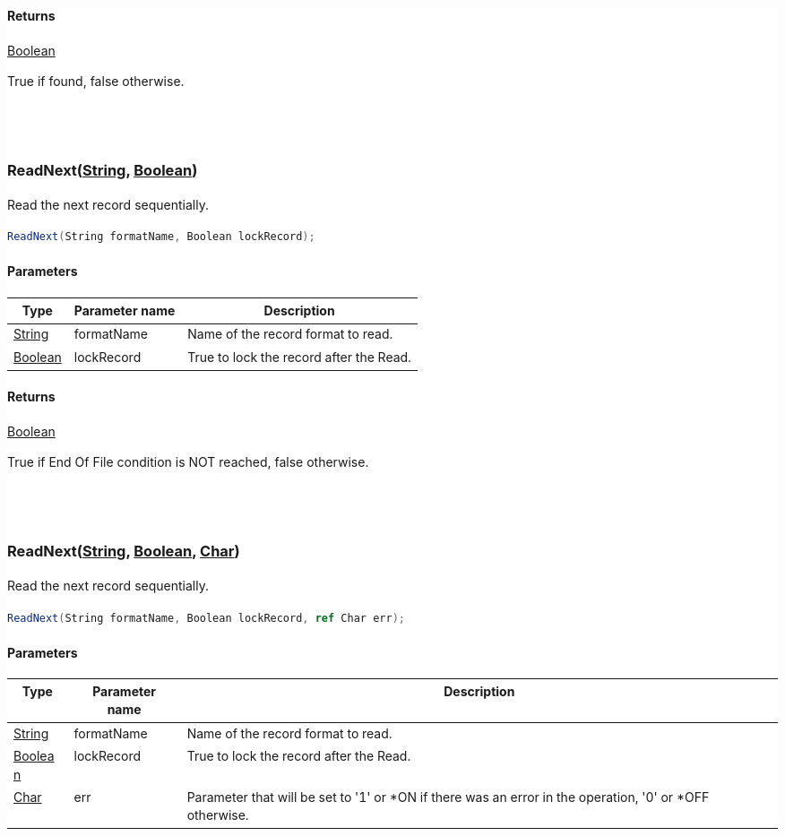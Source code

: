 #### Returns

[Boolean](https://docs.microsoft.com/en-us/dotnet/api/system.boolean)

True if found, false otherwise.


<br>
<br>

### ReadNext([String](https://docs.microsoft.com/en-us/dotnet/api/system.string), [Boolean](https://docs.microsoft.com/en-us/dotnet/api/system.boolean))

Read the next record sequentially.

```cs
ReadNext(String formatName, Boolean lockRecord);
```

#### Parameters

| Type | Parameter name | Description
| --- | --- | ---
| [String](https://docs.microsoft.com/en-us/dotnet/api/system.string) | formatName | Name of the record format to read. 
| [Boolean](https://docs.microsoft.com/en-us/dotnet/api/system.boolean) | lockRecord | True to lock the record after the Read. 

#### Returns

[Boolean](https://docs.microsoft.com/en-us/dotnet/api/system.boolean)

True if End Of File condition is NOT reached, false otherwise.


<br>
<br>

### ReadNext([String](https://docs.microsoft.com/en-us/dotnet/api/system.string), [Boolean](https://docs.microsoft.com/en-us/dotnet/api/system.boolean), [Char](https://docs.microsoft.com/en-us/dotnet/api/system.char))

Read the next record sequentially.

```cs
ReadNext(String formatName, Boolean lockRecord, ref Char err);
```

#### Parameters

| Type | Parameter name | Description
| --- | --- | ---
| [String](https://docs.microsoft.com/en-us/dotnet/api/system.string) | formatName | Name of the record format to read. 
| [Boolean](https://docs.microsoft.com/en-us/dotnet/api/system.boolean) | lockRecord | True to lock the record after the Read. 
| [Char](https://docs.microsoft.com/en-us/dotnet/api/system.char) | err | Parameter that will be set to '1' or *ON if there was an error in the operation, '0' or *OFF otherwise. 
